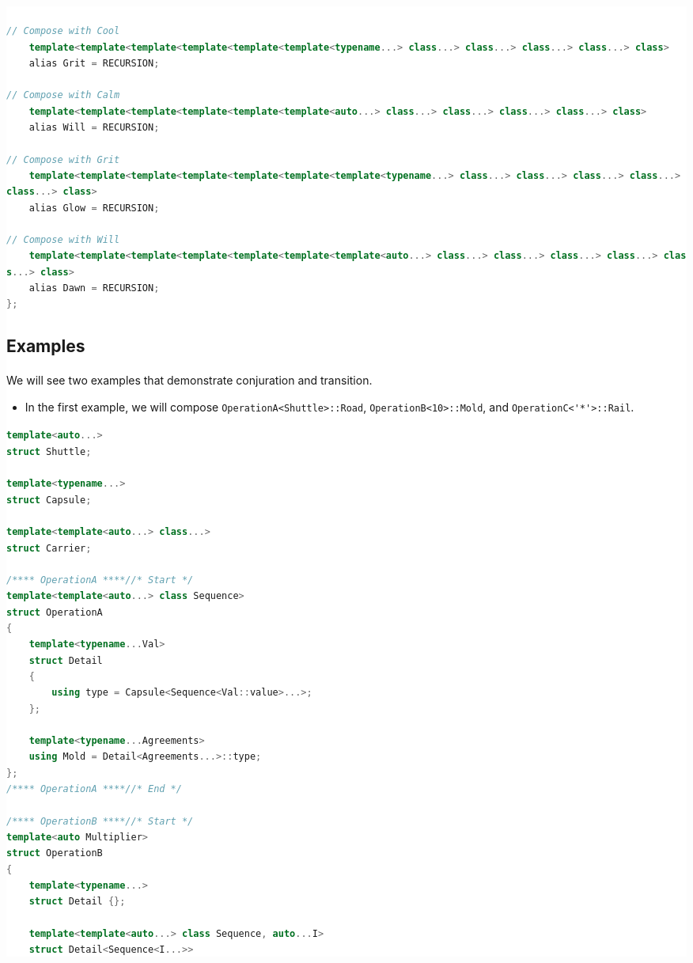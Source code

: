 ```C++

// Compose with Cool
    template<template<template<template<template<template<typename...> class...> class...> class...> class...> class>
    alias Grit = RECURSION;

// Compose with Calm
    template<template<template<template<template<template<auto...> class...> class...> class...> class...> class>
    alias Will = RECURSION;

// Compose with Grit
    template<template<template<template<template<template<template<typename...> class...> class...> class...> class...> class...> class>
    alias Glow = RECURSION;

// Compose with Will
    template<template<template<template<template<template<template<auto...> class...> class...> class...> class...> class...> class>
    alias Dawn = RECURSION;
};
```

## Examples

We will see two examples that demonstrate conjuration and transition.

- In the first example, we will compose `OperationA<Shuttle>::Road`, `OperationB<10>::Mold`, and `OperationC<'*'>::Rail`.

```C++
template<auto...>
struct Shuttle;

template<typename...>
struct Capsule;

template<template<auto...> class...>
struct Carrier;

/**** OperationA ****//* Start */
template<template<auto...> class Sequence>
struct OperationA
{ 
    template<typename...Val>
    struct Detail
    {
        using type = Capsule<Sequence<Val::value>...>;
    };

    template<typename...Agreements>
    using Mold = Detail<Agreements...>::type;
};
/**** OperationA ****//* End */

/**** OperationB ****//* Start */
template<auto Multiplier>
struct OperationB
{
    template<typename...>
    struct Detail {};

    template<template<auto...> class Sequence, auto...I>
    struct Detail<Sequence<I...>>
```